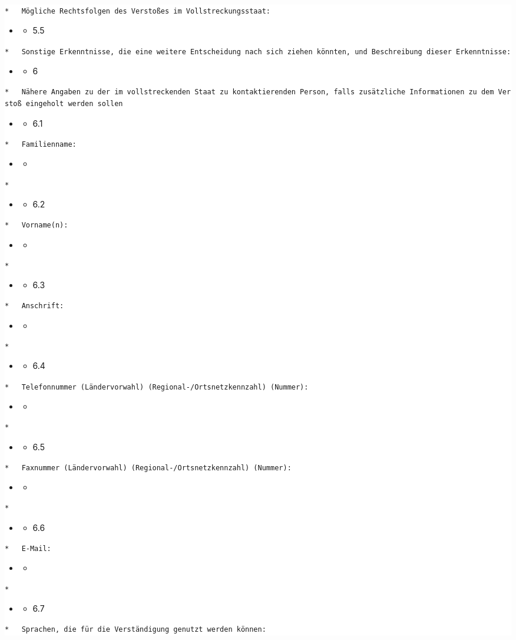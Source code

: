     *   Mögliche Rechtsfolgen des Verstoßes im Vollstreckungsstaat:


*    *   5.5

    *   Sonstige Erkenntnisse, die eine weitere Entscheidung nach sich ziehen könnten, und Beschreibung dieser Erkenntnisse:


*    *   6

    *   Nähere Angaben zu der im vollstreckenden Staat zu kontaktierenden Person, falls zusätzliche Informationen zu dem Verstoß eingeholt werden sollen


*    *   6.1

    *   Familienname:


*    *
    *

*    *   6.2

    *   Vorname(n):


*    *
    *

*    *   6.3

    *   Anschrift:


*    *
    *

*    *   6.4

    *   Telefonnummer (Ländervorwahl) (Regional-/Ortsnetzkennzahl) (Nummer):


*    *
    *

*    *   6.5

    *   Faxnummer (Ländervorwahl) (Regional-/Ortsnetzkennzahl) (Nummer):


*    *
    *

*    *   6.6

    *   E-Mail:


*    *
    *

*    *   6.7

    *   Sprachen, die für die Verständigung genutzt werden können:
